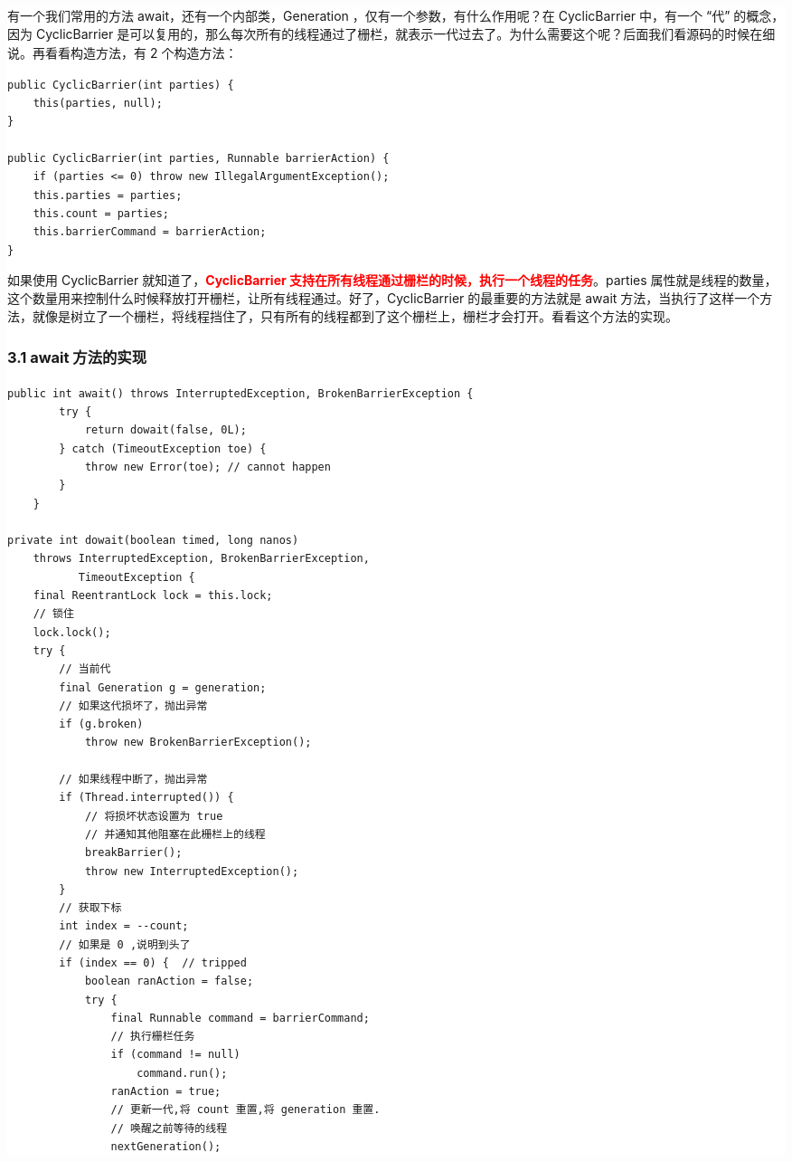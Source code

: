 有一个我们常用的方法 await，还有一个内部类，Generation ，仅有一个参数，有什么作用呢？在 CyclicBarrier 中，有一个 “代” 的概念，因为 CyclicBarrier 是可以复用的，那么每次所有的线程通过了栅栏，就表示一代过去了。为什么需要这个呢？后面我们看源码的时候在细说。再看看构造方法，有 2 个构造方法：

```java{.line-numbers}
public CyclicBarrier(int parties) {
    this(parties, null);
}

public CyclicBarrier(int parties, Runnable barrierAction) {
    if (parties <= 0) throw new IllegalArgumentException();
    this.parties = parties;
    this.count = parties;
    this.barrierCommand = barrierAction;
} 
```

如果使用 CyclicBarrier 就知道了，**<font color="red">CyclicBarrier 支持在所有线程通过栅栏的时候，执行一个线程的任务</font>**。parties 属性就是线程的数量，这个数量用来控制什么时候释放打开栅栏，让所有线程通过。好了，CyclicBarrier 的最重要的方法就是 await 方法，当执行了这样一个方法，就像是树立了一个栅栏，将线程挡住了，只有所有的线程都到了这个栅栏上，栅栏才会打开。看看这个方法的实现。

### 3.1 await 方法的实现

```java{.line-numbers}
public int await() throws InterruptedException, BrokenBarrierException {
        try {
            return dowait(false, 0L);
        } catch (TimeoutException toe) {
            throw new Error(toe); // cannot happen
        }
    } 

private int dowait(boolean timed, long nanos)
    throws InterruptedException, BrokenBarrierException,
           TimeoutException {
    final ReentrantLock lock = this.lock;
    // 锁住
    lock.lock();
    try {
        // 当前代
        final Generation g = generation;
        // 如果这代损坏了，抛出异常
        if (g.broken)
            throw new BrokenBarrierException();

        // 如果线程中断了，抛出异常
        if (Thread.interrupted()) {
            // 将损坏状态设置为 true
            // 并通知其他阻塞在此栅栏上的线程
            breakBarrier();
            throw new InterruptedException();
        }
        // 获取下标    
        int index = --count;
        // 如果是 0 ,说明到头了
        if (index == 0) {  // tripped
            boolean ranAction = false;
            try {
                final Runnable command = barrierCommand;
                // 执行栅栏任务
                if (command != null)
                    command.run();
                ranAction = true;
                // 更新一代,将 count 重置,将 generation 重置.
                // 唤醒之前等待的线程
                nextGeneration();
```